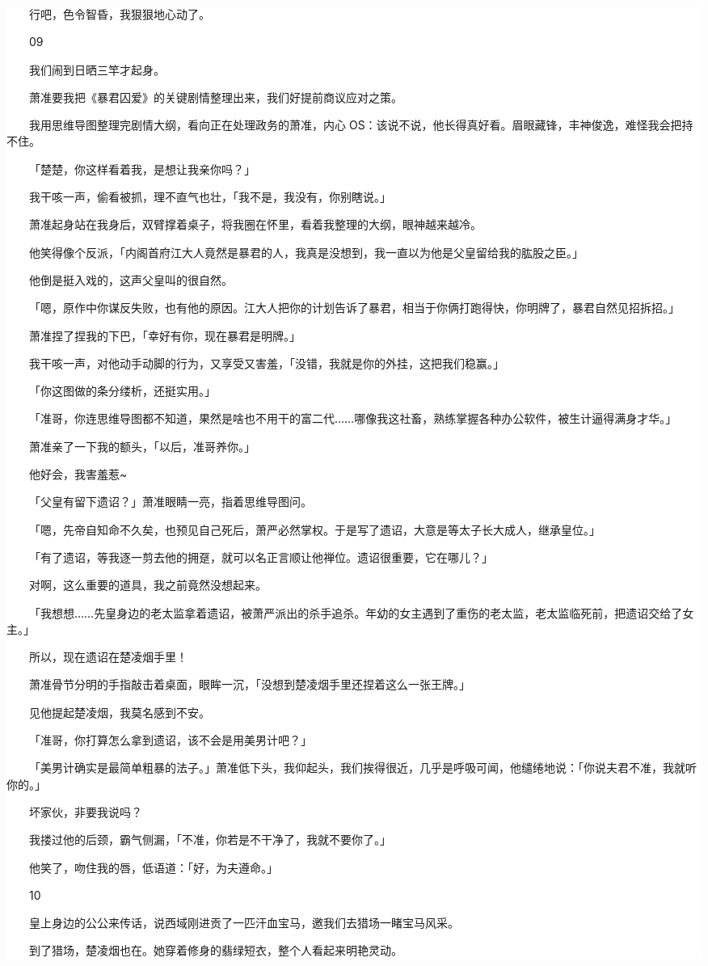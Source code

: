 &emsp;&emsp;行吧，色令智昏，我狠狠地心动了。  
  
&emsp;&emsp;09  
  
&emsp;&emsp;我们闹到日晒三竿才起身。  
  
&emsp;&emsp;萧准要我把《暴君囚爱》的关键剧情整理出来，我们好提前商议应对之策。  
  
&emsp;&emsp;我用思维导图整理完剧情大纲，看向正在处理政务的萧准，内心 OS：该说不说，他长得真好看。眉眼藏锋，丰神俊逸，难怪我会把持不住。  
  
&emsp;&emsp;「楚楚，你这样看着我，是想让我亲你吗？」  
  
&emsp;&emsp;我干咳一声，偷看被抓，理不直气也壮，「我不是，我没有，你别瞎说。」  
  
&emsp;&emsp;萧准起身站在我身后，双臂撑着桌子，将我圈在怀里，看着我整理的大纲，眼神越来越冷。  
  
&emsp;&emsp;他笑得像个反派，「内阁首府江大人竟然是暴君的人，我真是没想到，我一直以为他是父皇留给我的肱股之臣。」  
  
&emsp;&emsp;他倒是挺入戏的，这声父皇叫的很自然。  
  
&emsp;&emsp;「嗯，原作中你谋反失败，也有他的原因。江大人把你的计划告诉了暴君，相当于你俩打跑得快，你明牌了，暴君自然见招拆招。」  
  
&emsp;&emsp;萧准捏了捏我的下巴，「幸好有你，现在暴君是明牌。」  
  
&emsp;&emsp;我干咳一声，对他动手动脚的行为，又享受又害羞，「没错，我就是你的外挂，这把我们稳赢。」  
  
&emsp;&emsp;「你这图做的条分缕析，还挺实用。」  
  
&emsp;&emsp;「准哥，你连思维导图都不知道，果然是啥也不用干的富二代……哪像我这社畜，熟练掌握各种办公软件，被生计逼得满身才华。」  
  
&emsp;&emsp;萧准亲了一下我的额头，「以后，准哥养你。」  
  
&emsp;&emsp;他好会，我害羞惹~  
  
&emsp;&emsp;「父皇有留下遗诏？」萧准眼睛一亮，指着思维导图问。  
  
&emsp;&emsp;「嗯，先帝自知命不久矣，也预见自己死后，萧严必然掌权。于是写了遗诏，大意是等太子长大成人，继承皇位。」  
  
&emsp;&emsp;「有了遗诏，等我逐一剪去他的拥趸，就可以名正言顺让他禅位。遗诏很重要，它在哪儿？」  
  
&emsp;&emsp;对啊，这么重要的道具，我之前竟然没想起来。  
  
&emsp;&emsp;「我想想……先皇身边的老太监拿着遗诏，被萧严派出的杀手追杀。年幼的女主遇到了重伤的老太监，老太监临死前，把遗诏交给了女主。」  
  
&emsp;&emsp;所以，现在遗诏在楚凌烟手里！  
  
&emsp;&emsp;萧准骨节分明的手指敲击着桌面，眼眸一沉，「没想到楚凌烟手里还捏着这么一张王牌。」  
  
&emsp;&emsp;见他提起楚凌烟，我莫名感到不安。  
  
&emsp;&emsp;「准哥，你打算怎么拿到遗诏，该不会是用美男计吧？」  
  
&emsp;&emsp;「美男计确实是最简单粗暴的法子。」萧准低下头，我仰起头，我们挨得很近，几乎是呼吸可闻，他缱绻地说：「你说夫君不准，我就听你的。」  
  
&emsp;&emsp;坏家伙，非要我说吗？  
  
&emsp;&emsp;我搂过他的后颈，霸气侧漏，「不准，你若是不干净了，我就不要你了。」  
  
&emsp;&emsp;他笑了，吻住我的唇，低语道：「好，为夫遵命。」  
  
&emsp;&emsp;10  
  
&emsp;&emsp;皇上身边的公公来传话，说西域刚进贡了一匹汗血宝马，邀我们去猎场一睹宝马风采。  
  
&emsp;&emsp;到了猎场，楚凌烟也在。她穿着修身的翡绿短衣，整个人看起来明艳灵动。  
  